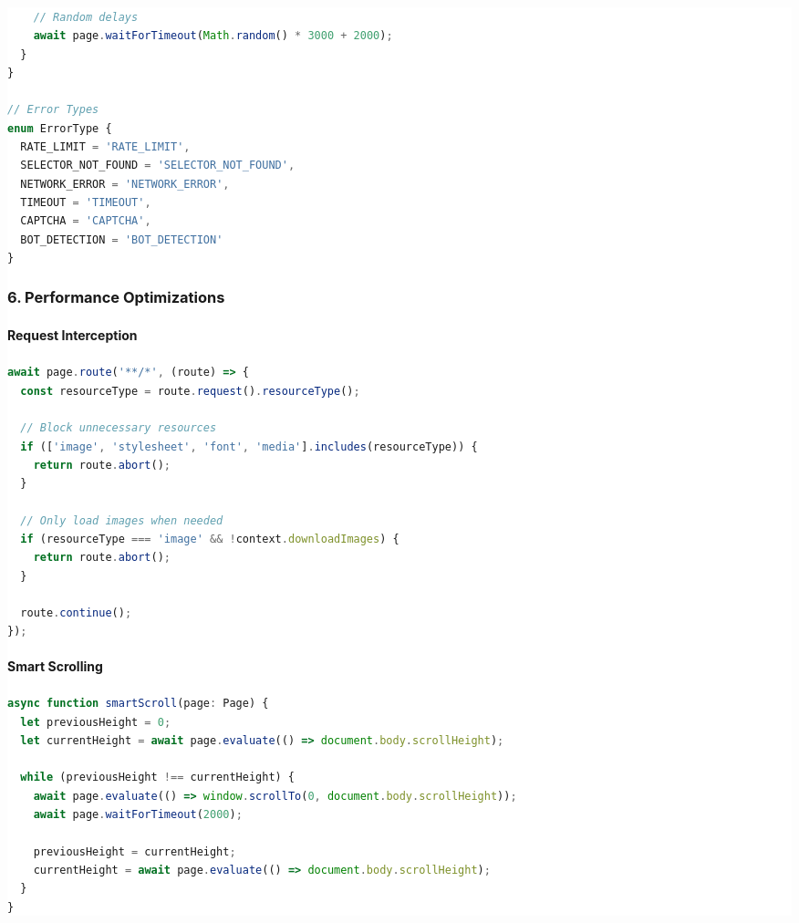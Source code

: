```typescript
    // Random delays
    await page.waitForTimeout(Math.random() * 3000 + 2000);
  }
}

// Error Types
enum ErrorType {
  RATE_LIMIT = 'RATE_LIMIT',
  SELECTOR_NOT_FOUND = 'SELECTOR_NOT_FOUND',
  NETWORK_ERROR = 'NETWORK_ERROR',
  TIMEOUT = 'TIMEOUT',
  CAPTCHA = 'CAPTCHA',
  BOT_DETECTION = 'BOT_DETECTION'
}
```

### 6. Performance Optimizations

#### Request Interception
```typescript
await page.route('**/*', (route) => {
  const resourceType = route.request().resourceType();
  
  // Block unnecessary resources
  if (['image', 'stylesheet', 'font', 'media'].includes(resourceType)) {
    return route.abort();
  }
  
  // Only load images when needed
  if (resourceType === 'image' && !context.downloadImages) {
    return route.abort();
  }
  
  route.continue();
});
```

#### Smart Scrolling
```typescript
async function smartScroll(page: Page) {
  let previousHeight = 0;
  let currentHeight = await page.evaluate(() => document.body.scrollHeight);
  
  while (previousHeight !== currentHeight) {
    await page.evaluate(() => window.scrollTo(0, document.body.scrollHeight));
    await page.waitForTimeout(2000);
    
    previousHeight = currentHeight;
    currentHeight = await page.evaluate(() => document.body.scrollHeight);
  }
}
```
